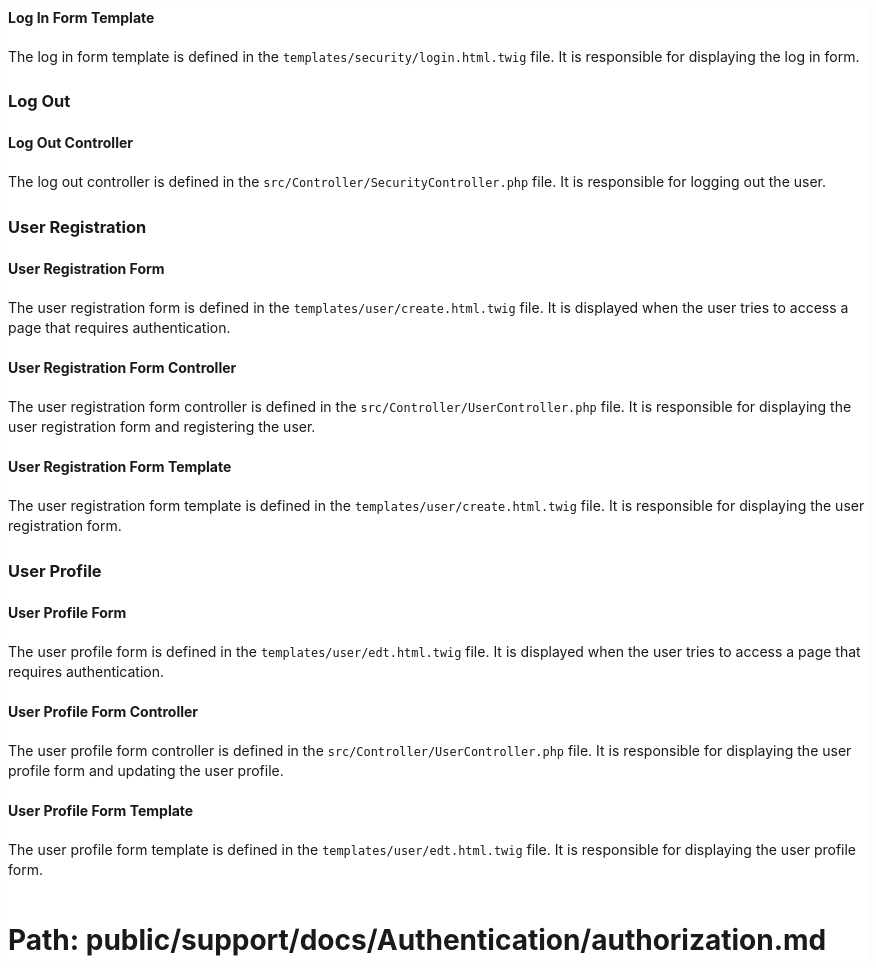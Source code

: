 #### Log In Form Template

The log in form template is defined in the `templates/security/login.html.twig` file. It is responsible for displaying the log in form.

### Log Out

#### Log Out Controller

The log out controller is defined in the `src/Controller/SecurityController.php` file. It is responsible for logging out the user.

### User Registration

#### User Registration Form

The user registration form is defined in the `templates/user/create.html.twig` file. It is displayed when the user tries to access a page
that requires authentication.

#### User Registration Form Controller

The user registration form controller is defined in the `src/Controller/UserController.php` file. It is responsible for displaying the user
registration form and registering the user.

#### User Registration Form Template

The user registration form template is defined in the `templates/user/create.html.twig` file. It is responsible for displaying the user
registration form.

### User Profile

#### User Profile Form

The user profile form is defined in the `templates/user/edt.html.twig` file. It is displayed when the user tries to access a page that
requires authentication.

#### User Profile Form Controller

The user profile form controller is defined in the `src/Controller/UserController.php` file. It is responsible for displaying the user
profile form and updating the user profile.

#### User Profile Form Template

The user profile form template is defined in the `templates/user/edt.html.twig` file. It is responsible for displaying the user profile
form.

# Path: public/support/docs/Authentication/authorization.md
